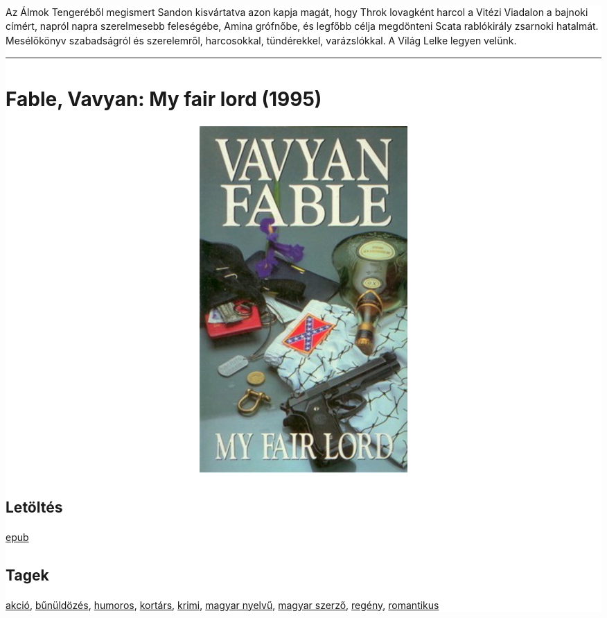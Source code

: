  Az Álmok Tengeréből megismert Sandon kisvártatva azon kapja magát, hogy Throk lovagként harcol a Vitézi Viadalon a bajnoki címért, napról napra szerelmesebb feleségébe, Amina grófnőbe, és legfőbb célja megdönteni Scata rablókirály zsarnoki hatalmát.
Mesélőkönyv szabadságról és szerelemről, harcosokkal, tündérekkel, varázslókkal.
A Világ Lelke legyen velünk.


<hr/>

# <a name="id_803">Fable, Vavyan: My fair lord (1995)</a>
<center><img src="https://github.com/BercziSandor/calibre_lib/raw/main/main/Fable%2C%20Vavyan/My%20fair%20lord%20%28803%29/cover.jpg" alt="cover" width="300"/></center>

## Letöltés
[epub](https://github.com/BercziSandor/calibre_lib/raw/main/main/Fable%2C%20Vavyan/My%20fair%20lord%20%28803%29/My%20fair%20lord%20-%20Fable%2C%20Vavyan.epub)

## Tagek
[akció](https://github.com/berczisandor/calibre_lib/blob/main/main/_tags/akci%c3%b3.md), [bűnüldözés](https://github.com/berczisandor/calibre_lib/blob/main/main/_tags/b%c5%b1n%c3%bcld%c3%b6z%c3%a9s.md), [humoros](https://github.com/berczisandor/calibre_lib/blob/main/main/_tags/humoros.md), [kortárs](https://github.com/berczisandor/calibre_lib/blob/main/main/_tags/kort%c3%a1rs.md), [krimi](https://github.com/berczisandor/calibre_lib/blob/main/main/_tags/krimi.md), [magyar nyelvű](https://github.com/berczisandor/calibre_lib/blob/main/main/_tags/magyar%20nyelv%c5%b1.md), [magyar szerző](https://github.com/berczisandor/calibre_lib/blob/main/main/_tags/magyar%20szerz%c5%91.md), [regény](https://github.com/berczisandor/calibre_lib/blob/main/main/_tags/reg%c3%a9ny.md), [romantikus](https://github.com/berczisandor/calibre_lib/blob/main/main/_tags/romantikus.md)
